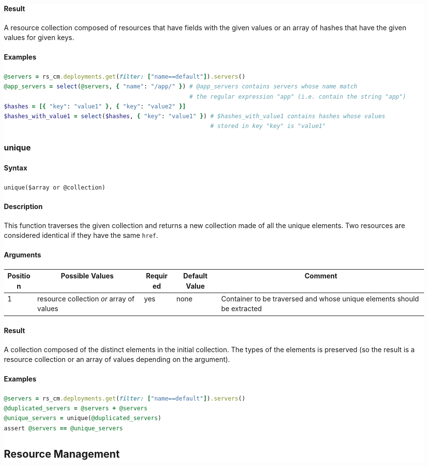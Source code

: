 #### Result

A resource collection composed of resources that have fields with the given values or an array of hashes that have the given values for given keys.

#### Examples

~~~ ruby
@servers = rs_cm.deployments.get(filter: ["name==default"]).servers()
@app_servers = select(@servers, { "name": "/app/" }) # @app_servers contains servers whose name match
                                                     # the regular expression "app" (i.e. contain the string "app")
$hashes = [{ "key": "value1" }, { "key": "value2" }]
$hashes_with_value1 = select($hashes, { "key": "value1" }) # $hashes_with_value1 contains hashes whose values
                                                           # stored in key "key" is "value1"
~~~

### unique

#### Syntax

`unique($array or @collection)`

#### Description

This function traverses the given collection and returns a new collection made of all the unique elements. Two resources are considered identical if they have the same `href`.

#### Arguments

Position | Possible Values | Required | Default Value | Comment
-------- | --------------- | -------- | ------------- | -------
1 | resource collection _or_ array of values | yes | none | Container to be traversed and whose unique elements should be extracted

#### Result

A collection composed of the distinct elements in the initial collection. The types of the elements is preserved (so the result is a resource collection or an array of values depending on the argument).

#### Examples

~~~ ruby
@servers = rs_cm.deployments.get(filter: ["name==default"]).servers()
@duplicated_servers = @servers + @servers
@unique_servers = unique(@duplicated_servers)
assert @servers == @unique_servers
~~~

## Resource Management
